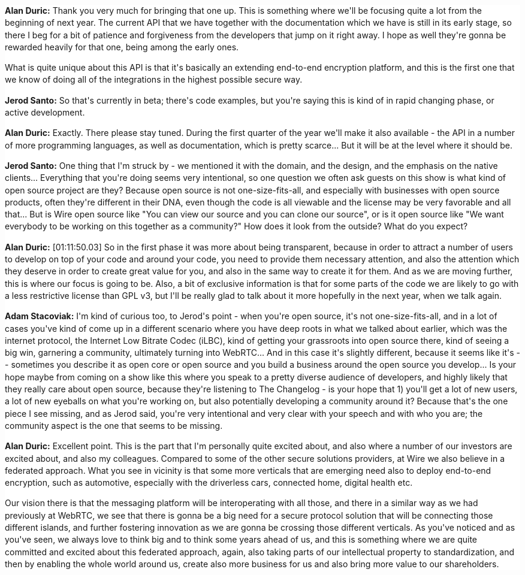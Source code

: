 **Alan Duric:** Thank you very much for bringing that one up. This is something where we'll be focusing quite a lot from the beginning of next year. The current API that we have together with the documentation which we have is still in its early stage, so there I beg for a bit of patience and forgiveness from the developers that jump on it right away. I hope as well they're gonna be rewarded heavily for that one, being among the early ones.

What is quite unique about this API is that it's basically an extending end-to-end encryption platform, and this is the first one that we know of doing all of the integrations in the highest possible secure way.

**Jerod Santo:** So that's currently in beta; there's code examples, but you're saying this is kind of in rapid changing phase, or active development.

**Alan Duric:** Exactly. There please stay tuned. During the first quarter of the year we'll make it also available - the API in a number of more programming languages, as well as documentation, which is pretty scarce... But it will be at the level where it should be.

**Jerod Santo:** One thing that I'm struck by - we mentioned it with the domain, and the design, and the emphasis on the native clients... Everything that you're doing seems very intentional, so one question we often ask guests on this show is what kind of open source project are they? Because open source is not one-size-fits-all, and especially with businesses with open source products, often they're different in their DNA, even though the code is all viewable and the license may be very favorable and all that... But is Wire open source like "You can view our source and you can clone our source", or is it open source like "We want everybody to be working on this together as a community?" How does it look from the outside? What do you expect?

**Alan Duric:** \[01:11:50.03\] So in the first phase it was more about being transparent, because in order to attract a number of users to develop on top of your code and around your code, you need to provide them necessary attention, and also the attention which they deserve in order to create great value for you, and also in the same way to create it for them. And as we are moving further, this is where our focus is going to be. Also, a bit of exclusive information is that for some parts of the code we are likely to go with a less restrictive license than GPL v3, but I'll be really glad to talk about it more hopefully in the next year, when we talk again.

**Adam Stacoviak:** I'm kind of curious too, to Jerod's point - when you're open source, it's not one-size-fits-all, and in a lot of cases you've kind of come up in a different scenario where you have deep roots in what we talked about earlier, which was the internet protocol, the Internet Low Bitrate Codec (iLBC), kind of getting your grassroots into open source there, kind of seeing a big win, garnering a community, ultimately turning into WebRTC... And in this case it's slightly different, because it seems like it's -- sometimes you describe it as open core or open source and you build a business around the open source you develop... Is your hope maybe from coming on a show like this where you speak to a pretty diverse audience of developers, and highly likely that they really care about open source, because they're listening to The Changelog - is your hope that 1) you'll get a lot of new users, a lot of new eyeballs on what you're working on, but also potentially developing a community around it? Because that's the one piece I see missing, and as Jerod said, you're very intentional and very clear with your speech and with who you are; the community aspect is the one that seems to be missing.

**Alan Duric:** Excellent point. This is the part that I'm personally quite excited about, and also where a number of our investors are excited about, and also my colleagues. Compared to some of the other secure solutions providers, at Wire we also believe in a federated approach. What you see in vicinity is that some more verticals that are emerging need also to deploy end-to-end encryption, such as automotive, especially with the driverless cars, connected home, digital health etc.

Our vision there is that the messaging platform will be interoperating with all those, and there in a similar way as we had previously at WebRTC, we see that there is gonna be a big need for a secure protocol solution that will be connecting those different islands, and further fostering innovation as we are gonna be crossing those different verticals. As you've noticed and as you've seen, we always love to think big and to think some years ahead of us, and this is something where we are quite committed and excited about this federated approach, again, also taking parts of our intellectual property to standardization, and then by enabling the whole world around us, create also more business for us and also bring more value to our shareholders.
